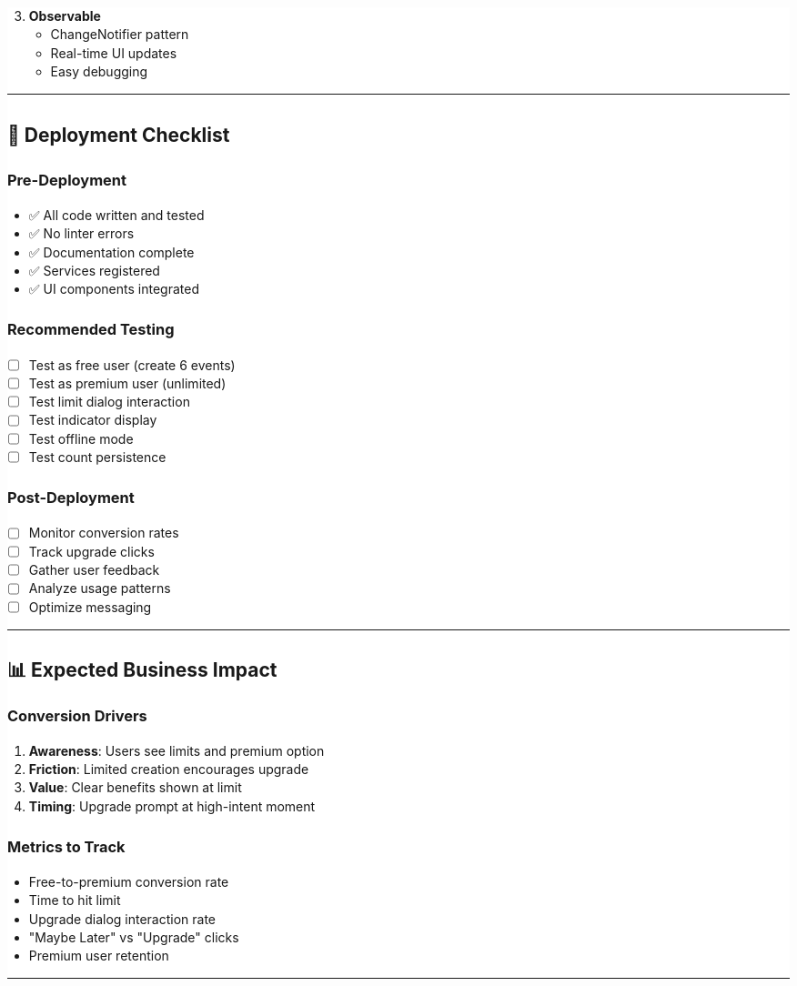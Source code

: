 3. **Observable**
   - ChangeNotifier pattern
   - Real-time UI updates
   - Easy debugging

---

## 🚀 Deployment Checklist

### Pre-Deployment
- ✅ All code written and tested
- ✅ No linter errors
- ✅ Documentation complete
- ✅ Services registered
- ✅ UI components integrated

### Recommended Testing
- [ ] Test as free user (create 6 events)
- [ ] Test as premium user (unlimited)
- [ ] Test limit dialog interaction
- [ ] Test indicator display
- [ ] Test offline mode
- [ ] Test count persistence

### Post-Deployment
- [ ] Monitor conversion rates
- [ ] Track upgrade clicks
- [ ] Gather user feedback
- [ ] Analyze usage patterns
- [ ] Optimize messaging

---

## 📊 Expected Business Impact

### Conversion Drivers
1. **Awareness**: Users see limits and premium option
2. **Friction**: Limited creation encourages upgrade
3. **Value**: Clear benefits shown at limit
4. **Timing**: Upgrade prompt at high-intent moment

### Metrics to Track
- Free-to-premium conversion rate
- Time to hit limit
- Upgrade dialog interaction rate
- "Maybe Later" vs "Upgrade" clicks
- Premium user retention

---
